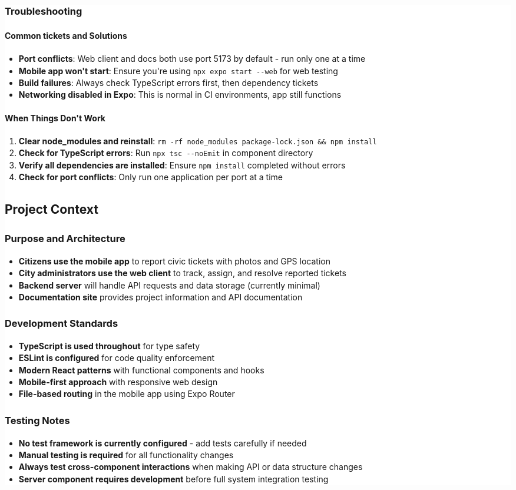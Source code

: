 ### Troubleshooting

#### Common tickets and Solutions
- **Port conflicts**: Web client and docs both use port 5173 by default - run only one at a time
- **Mobile app won't start**: Ensure you're using `npx expo start --web` for web testing
- **Build failures**: Always check TypeScript errors first, then dependency tickets
- **Networking disabled in Expo**: This is normal in CI environments, app still functions

#### When Things Don't Work
1. **Clear node_modules and reinstall**: `rm -rf node_modules package-lock.json && npm install`
2. **Check for TypeScript errors**: Run `npx tsc --noEmit` in component directory
3. **Verify all dependencies are installed**: Ensure `npm install` completed without errors
4. **Check for port conflicts**: Only run one application per port at a time

## Project Context

### Purpose and Architecture
- **Citizens use the mobile app** to report civic tickets with photos and GPS location
- **City administrators use the web client** to track, assign, and resolve reported tickets
- **Backend server** will handle API requests and data storage (currently minimal)
- **Documentation site** provides project information and API documentation

### Development Standards  
- **TypeScript is used throughout** for type safety
- **ESLint is configured** for code quality enforcement
- **Modern React patterns** with functional components and hooks
- **Mobile-first approach** with responsive web design
- **File-based routing** in the mobile app using Expo Router

### Testing Notes
- **No test framework is currently configured** - add tests carefully if needed
- **Manual testing is required** for all functionality changes
- **Always test cross-component interactions** when making API or data structure changes
- **Server component requires development** before full system integration testing